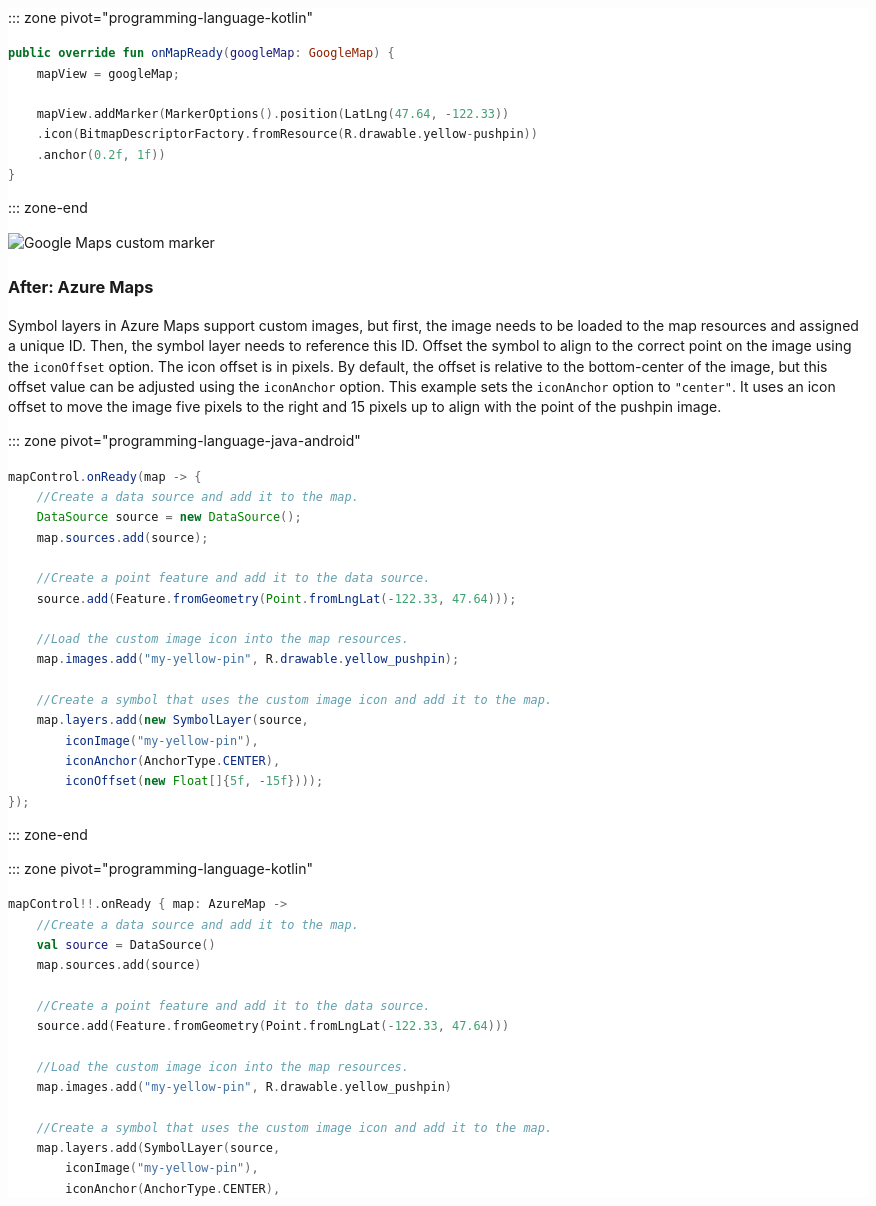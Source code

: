 ::: zone pivot="programming-language-kotlin"

```kotlin
public override fun onMapReady(googleMap: GoogleMap) {
    mapView = googleMap;

    mapView.addMarker(MarkerOptions().position(LatLng(47.64, -122.33))
    .icon(BitmapDescriptorFactory.fromResource(R.drawable.yellow-pushpin))
    .anchor(0.2f, 1f))
}
```

::: zone-end

![Google Maps custom marker](media/migrate-google-maps-android-app/google-maps-custom-marker.png)

### After: Azure Maps

Symbol layers in Azure Maps support custom images, but first, the image needs to be loaded to the map resources and assigned a unique ID. Then, the symbol layer needs to reference this ID. Offset the symbol to align to the correct point on the image using the `iconOffset` option. The icon offset is in pixels. By default, the offset is relative to the bottom-center of the image, but this offset value can be adjusted using the `iconAnchor` option. This example sets the `iconAnchor` option to `"center"`. It uses an icon offset to move the image five pixels to the right and 15 pixels up to align with the point of the pushpin image.

::: zone pivot="programming-language-java-android"

```java
mapControl.onReady(map -> {
    //Create a data source and add it to the map.
    DataSource source = new DataSource();
    map.sources.add(source);

    //Create a point feature and add it to the data source.
    source.add(Feature.fromGeometry(Point.fromLngLat(-122.33, 47.64)));

    //Load the custom image icon into the map resources.
    map.images.add("my-yellow-pin", R.drawable.yellow_pushpin);

    //Create a symbol that uses the custom image icon and add it to the map.
    map.layers.add(new SymbolLayer(source,
        iconImage("my-yellow-pin"),
        iconAnchor(AnchorType.CENTER),
        iconOffset(new Float[]{5f, -15f})));
});
```

::: zone-end

::: zone pivot="programming-language-kotlin"

```kotlin
mapControl!!.onReady { map: AzureMap ->
    //Create a data source and add it to the map.
    val source = DataSource()
    map.sources.add(source)

    //Create a point feature and add it to the data source.
    source.add(Feature.fromGeometry(Point.fromLngLat(-122.33, 47.64)))

    //Load the custom image icon into the map resources.
    map.images.add("my-yellow-pin", R.drawable.yellow_pushpin)

    //Create a symbol that uses the custom image icon and add it to the map.
    map.layers.add(SymbolLayer(source,
        iconImage("my-yellow-pin"),
        iconAnchor(AnchorType.CENTER),
```